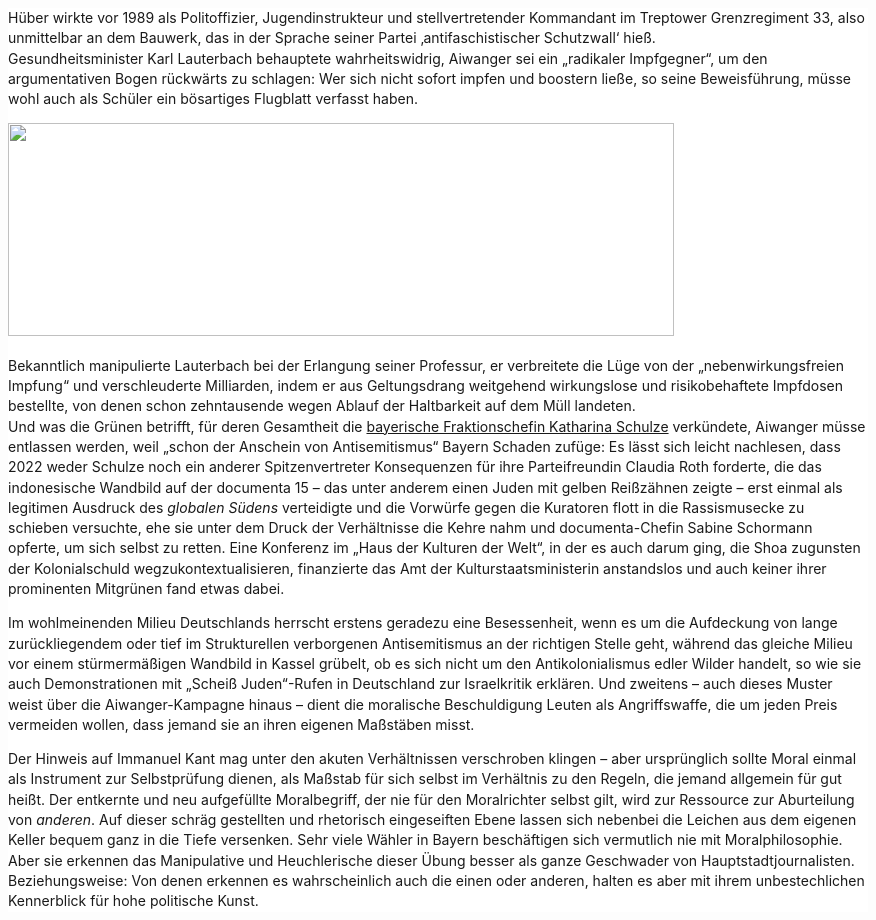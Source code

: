 Hüber wirkte vor 1989 als Politoffizier, Jugendinstrukteur und stellvertretender Kommandant im Treptower Grenzregiment 33, also unmittelbar an dem Bauwerk, das in der Sprache seiner Partei ‚antifaschistischer Schutzwall‘ hieß.<br>
Gesundheitsminister Karl Lauterbach behauptete wahrheitswidrig, Aiwanger sei ein „radikaler Impfgegner“, um den argumentativen Bogen rückwärts zu schlagen: Wer sich nicht sofort impfen und boostern ließe, so seine Beweisführung, müsse wohl auch als Schüler ein bösartiges Flugblatt verfasst haben.

<a href="https://twitter.com/karl_lauterbach/status/1695416379690647738" target="_blank" rel="https://twitter.com/karl_lauterbach/status/1695416379690647738 noopener"><img loading="lazy" decoding="async" class="aligncenter wp-image-17728" src="https://www.publicomag.com/wp-content/uploads/2023/09/Lauterbach_Aiwanger-300x96.png" alt width="666" height="213" srcset="https://www.publicomag.com/wp-content/uploads/2023/09/Lauterbach_Aiwanger-300x96.png 300w, https://www.publicomag.com/wp-content/uploads/2023/09/Lauterbach_Aiwanger-1024x327.png 1024w, https://www.publicomag.com/wp-content/uploads/2023/09/Lauterbach_Aiwanger-768x246.png 768w, https://www.publicomag.com/wp-content/uploads/2023/09/Lauterbach_Aiwanger-1536x491.png 1536w, https://www.publicomag.com/wp-content/uploads/2023/09/Lauterbach_Aiwanger-1080x345.png 1080w, https://www.publicomag.com/wp-content/uploads/2023/09/Lauterbach_Aiwanger-483x154.png 483w, https://www.publicomag.com/wp-content/uploads/2023/09/Lauterbach_Aiwanger-360x115.png 360w, https://www.publicomag.com/wp-content/uploads/2023/09/Lauterbach_Aiwanger-600x192.png 600w, https://www.publicomag.com/wp-content/uploads/2023/09/Lauterbach_Aiwanger-263x84.png 263w, https://www.publicomag.com/wp-content/uploads/2023/09/Lauterbach_Aiwanger-1320x422.png 1320w, https://www.publicomag.com/wp-content/uploads/2023/09/Lauterbach_Aiwanger.png 1726w" sizes="(max-width: 666px) 100vw, 666px" /></a>

Bekanntlich manipulierte Lauterbach bei der Erlangung seiner Professur, er verbreitete die Lüge von der „nebenwirkungsfreien Impfung“ und verschleuderte Milliarden, indem er aus Geltungsdrang weitgehend wirkungslose und risikobehaftete Impfdosen bestellte, von denen schon zehntausende wegen Ablauf der Haltbarkeit auf dem Müll landeten.<br>
Und was die Grünen betrifft, für deren Gesamtheit die <a href="https://www.publicomag.com/2020/11/der-horror-der-horror/">bayerische Fraktionschefin Katharina Schulze</a> verkündete, Aiwanger müsse entlassen werden, weil „schon der Anschein von Antisemitismus“ Bayern Schaden zufüge: Es lässt sich leicht nachlesen, dass 2022 weder Schulze noch ein anderer Spitzenvertreter Konsequenzen für ihre Parteifreundin Claudia Roth forderte, die das indonesische Wandbild auf der documenta 15 – das unter anderem einen Juden mit gelben Reißzähnen zeigte – erst einmal als legitimen Ausdruck des _globalen Südens_ verteidigte und die Vorwürfe gegen die Kuratoren flott in die Rassismusecke zu schieben versuchte, ehe sie unter dem Druck der Verhältnisse die Kehre nahm und documenta-Chefin Sabine Schormann opferte, um sich selbst zu retten. Eine Konferenz im „Haus der Kulturen der Welt“, in der es auch darum ging, die Shoa zugunsten der Kolonialschuld wegzukontextualisieren, finanzierte das Amt der Kulturstaatsministerin anstandslos und auch keiner ihrer prominenten Mitgrünen fand etwas dabei.

Im wohlmeinenden Milieu Deutschlands herrscht erstens geradezu eine Besessenheit, wenn es um die Aufdeckung von lange zurückliegendem oder tief im Strukturellen verborgenen Antisemitismus an der richtigen Stelle geht, während das gleiche Milieu vor einem stürmermäßigen Wandbild in Kassel grübelt, ob es sich nicht um den Antikolonialismus edler Wilder handelt, so wie sie auch Demonstrationen mit „Scheiß Juden“-Rufen in Deutschland zur Israelkritik erklären. Und zweitens – auch dieses Muster weist über die Aiwanger-Kampagne hinaus – dient die moralische Beschuldigung Leuten als Angriffswaffe, die um jeden Preis vermeiden wollen, dass jemand sie an ihren eigenen Maßstäben misst.

Der Hinweis auf Immanuel Kant mag unter den akuten Verhältnissen verschroben klingen – aber ursprünglich sollte Moral einmal als Instrument zur Selbstprüfung dienen, als Maßstab für sich selbst im Verhältnis zu den Regeln, die jemand allgemein für gut heißt. Der entkernte und neu aufgefüllte Moralbegriff, der nie für den Moralrichter selbst gilt, wird zur Ressource zur Aburteilung von _anderen_. Auf dieser schräg gestellten und rhetorisch eingeseiften Ebene lassen sich nebenbei die Leichen aus dem eigenen Keller bequem ganz in die Tiefe versenken. Sehr viele Wähler in Bayern beschäftigen sich vermutlich nie mit Moralphilosophie. Aber sie erkennen das Manipulative und Heuchlerische dieser Übung besser als ganze Geschwader von Hauptstadtjournalisten. Beziehungsweise: Von denen erkennen es wahrscheinlich auch die einen oder anderen, halten es aber mit ihrem unbestechlichen Kennerblick für hohe politische Kunst.
